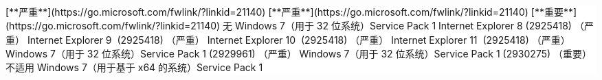 </td>
<td style="border:1px solid black;">
[**严重**](https://go.microsoft.com/fwlink/?linkid=21140)

</td>
<td style="border:1px solid black;">
[**严重**](https://go.microsoft.com/fwlink/?linkid=21140)

</td>
<td style="border:1px solid black;">
[**重要**](https://go.microsoft.com/fwlink/?linkid=21140)

</td>
<td style="border:1px solid black;">
无

</td>
</tr>
<tr>
<td style="border:1px solid black;">
Windows 7（用于 32 位系统）Service Pack 1

</td>
<td style="border:1px solid black;">
Internet Explorer 8  
(2925418)  
（严重）  
Internet Explorer 9   
(2925418)  
（严重）  
Internet Explorer 10   
(2925418)  
（严重）  
Internet Explorer 11   
(2925418)  
（严重）

</td>
<td style="border:1px solid black;">
Windows 7（用于 32 位系统）Service Pack 1  
(2929961)  
（严重）

</td>
<td style="border:1px solid black;">
Windows 7（用于 32 位系统）Service Pack 1  
(2930275)  
（重要）

</td>
<td style="border:1px solid black;">
不适用

</td>
</tr>
<tr>
<td style="border:1px solid black;">
Windows 7（用于基于 x64 的系统）Service Pack 1
